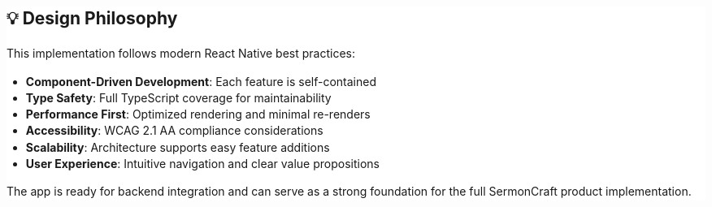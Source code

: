 ## 💡 Design Philosophy

This implementation follows modern React Native best practices:
- **Component-Driven Development**: Each feature is self-contained
- **Type Safety**: Full TypeScript coverage for maintainability  
- **Performance First**: Optimized rendering and minimal re-renders
- **Accessibility**: WCAG 2.1 AA compliance considerations
- **Scalability**: Architecture supports easy feature additions
- **User Experience**: Intuitive navigation and clear value propositions

The app is ready for backend integration and can serve as a strong foundation for the full SermonCraft product implementation.
